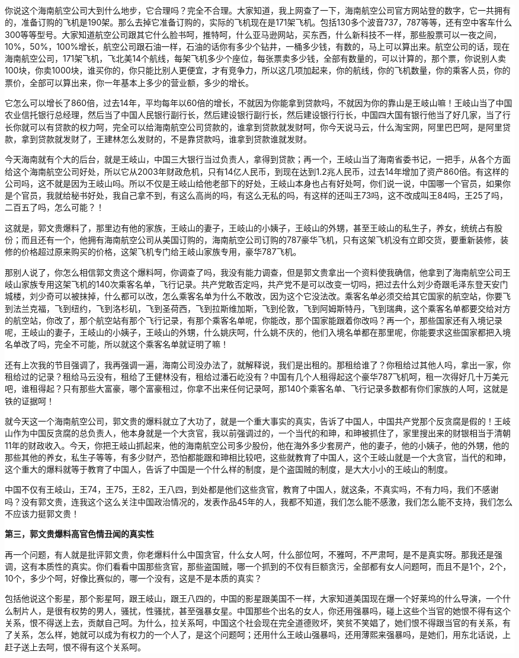 你说这个海南航空公司大到什么地步，它合理吗？完全不合理。<wbr>大家知道，我上网查了一下，海南航空公司官方网站登的数字，<wbr>它一共拥有的，准备订购的飞机是190架。<wbr>那么去掉它准备订购的，实际的飞机现在是171架飞机。包括13<wbr>0多个波音737，787等等，还有空中客车什么300等等型号<wbr>。大家知道航空公司跟其它什么脸书呵，推特呵，什么亚马逊网站，<wbr>买东西，什么新科技不一样，那些股票可以一夜之间，10%，50<wbr>%，100%增长，航空公司跟石油一样，<wbr>石油的话你有多少个钻井，一桶多少钱，有数的，马上可以算出来。<wbr>航空公司的话，现在海南航空公司，171架飞机，飞北美14个航<wbr>线，每架飞机多少个座位，每张票卖多少钱，全部有数量的，<wbr>可以计算的，那个票，你说别人卖100块，你卖1000块，<wbr>谁买你的，你只能比别人更便宜，才有竞争力，所以这几项加起来，<wbr>你的航线，你的飞机数量，你的乘客人员，你的票价，<wbr>全部可以算出来，你一年基本上多少的营业额，多少的增长。



它怎么可以增长了860倍，过去14年，平均每年以60倍的增长<wbr>，不就因为你能拿到贷款吗，不就因为你的靠山是王岐山嘛！<wbr>王岐山当了中国农业信托银行总经理，<wbr>然后当了中国人民银行副行长，然后建设银行副行长，<wbr>然后建设银行行长，中国四大国有银行他当了好几家，<wbr>当了行长你就可以有贷款的权力呵，<wbr>完全可以给海南航空公司贷款的，谁拿到贷款就发财呵，<wbr>你今天说马云，什么淘宝网，阿里巴巴呵，是阿里贷款，<wbr>拿到贷款就发财了，王建林怎么发财的，不是靠贷款吗，<wbr>谁拿到贷款谁就发财。



今天海南就有个大的后台，就是王岐山，中国三大银行当过负责人，<wbr>拿得到贷款；再一个，王岐山当了海南省委书记，一把手，<wbr>从各个方面给这个海南航空公司好处，所以它从2003年财政危机<wbr>，只有14亿人民币，到现在达到1.2兆人民币，过去14年增加<wbr>了资产860倍。有这样的公司吗，这不就是因为王岐山吗。<wbr>所以不仅是王岐山给他老部下的好处，王岐山本身也占有好处呵，<wbr>你们说一说，中国哪一个官员，如果你是个官员，我就给秘书好处，<wbr>我自己拿不到，有这么高尚的吗，有这么无私的吗，有这样的还叫王<wbr>73吗，这不改成叫王84吗，王25了吗，二百五了吗，<wbr>怎么可能？！



这就是，郭文贵爆料了，那里边有他的家族，王岐山的妻子，<wbr>王岐山的小姨子，王岐山的外甥，甚至王岐山的私生子，养女，<wbr>统统占有股份；而且还有一个，他拥有海南航空公司从美国订购的，<wbr>海南航空公司订购的787豪华飞机，只有这架飞机没有立即交货，<wbr>要重新装修，装修的价格超过原来购买的价格，<wbr>这架飞机专门给王岐山家族专用，豪华787飞机。



那别人说了，你怎么相信郭文贵这个爆料呵，你调查了吗，<wbr>我没有能力调查，但是郭文贵拿出一个资料使我确信，<wbr>他拿到了海南航空公司王岐山家族专用这架飞机的140次乘客名单<wbr>，飞行记录。共产党敢否定吗，共产党不是可以改变一切吗，<wbr>把过去什么刘少奇跟毛泽东登天安门城楼，刘少奇可以被抹掉，<wbr>什么都可以改，怎么乘客名单为什么不敢改，因为这个它没法改。<wbr>乘客名单必须交给其它国家的航空站，你要飞到法兰克福，<wbr>飞到纽约，飞到洛杉矶，飞到圣荷西，飞到拉斯维加斯，飞到伦敦，<wbr>飞到阿姆斯特丹，飞到瑞典，这个乘客名单都要交给对方的航空站，<wbr>你改了，那个航空站有那个飞行记录，有那个乘客名单呢，你能改，<wbr>那个国家能跟着你改吗？再一个，那些国家还有入境记录呢，<wbr>王岐山的妻子，王岐山的小姨子，王岐山的外甥，什么姚庆呵，<wbr>什么姚不庆的，他们入境名单都在那里呢，<wbr>你能要求这些国家都把入境名单改了吗，完全不可能，<wbr>所以就这个乘客名单就证明了嘛！



还有上次我的节目强调了，我再强调一遍，海南公司没办法了，<wbr>就解释说，我们是出租的。那租给谁了？你租给过其他人吗，<wbr>拿出一家，你租给过的记录？租给马云没有，租给了王健林没有，<wbr>租给过潘石屹没有？中国有几个人租得起这个豪华787飞机呵，<wbr>租一次得好几十万美元吧，谁租得起？只有那些大富豪，<wbr>哪个富豪租过，你拿不出来任何记录呵，那140个乘客名单、<wbr>飞行记录多数都有你们家族的人呵，这就是铁的证据呵！



就今天这一个海南航空公司，郭文贵的爆料就立了大功了，<wbr>就是一个重大事实的真实，告诉了中国人，<wbr>中国共产党那个反贪腐是假的！王岐山作为中国反贪腐的总负责人，<wbr>他本身就是一个大贪官，我以前强调过的，一个当代的和珅，<wbr>和珅被抓住了，家里搜出来的财银相当于清朝11年的财政收入。<wbr>今天，你把王岐山抓起来，他的海南航空公司多少股份，<wbr>他在海外多少套房产，他的妻子，他的小姨子，他的外甥，<wbr>他的那些其他的养女，私生子等等，有多少财产，<wbr>恐怕都能跟和珅相比较吧，这些就教育了中国人，<wbr>这个王岐山就是一个大贪官，当代的和珅，<wbr>这个重大的爆料就等于教育了中国人，<wbr>告诉了中国是一个什么样的制度，是个盗国贼的制度，<wbr>是大大小小的王岐山的制度。



中国不仅有王岐山，王74，王75，王82，王八四，<wbr>到处都是他们这些贪官，教育了中国人，就这条，不真实吗，<wbr>不有力吗，我们不感谢吗？没有郭文贵，<wbr>连我这个这么关注中国政治情况的，发表作品45年的人，<wbr>我都不知道，我们怎么能不感激，我们怎么能不支持，<wbr>我们怎么不应该力挺郭文贵！



**第三，郭文贵爆料高官色情丑闻的真实性**



再一个问题，有人就是批评郭文贵，你老爆料什么中国贪官，<wbr>什么女人呵，什么部位呵，不雅呵，不严肃呵，是不是真实呀。<wbr>那我还是强调，这有本质性的真实。你们看看中国那些贪官，<wbr>那些盗国贼，哪一个抓到的不仅有巨额贪污，全部都有女人问题呵，<wbr>而且不是1个，2个，10个，多少个呵，好像比赛似的，<wbr>哪一个没有，这是不是本质的真实？



包括他说这个影星，那个影星呵，跟王岐山，跟王八四的，<wbr>中国的影星跟美国不一样，<wbr>大家知道美国现在爆一个好莱坞的什么导演，一个什么制片人，<wbr>是很有权势的男人，骚扰，性骚扰，甚至强暴女星。<wbr>中国那些个出名的女人，你还用强暴吗，<wbr>碰上这些个当官的她恨不得有这个关系，恨不得送上去，<wbr>贡献自己呵。为什么，拉关系呵，中国这个社会现在完全道德败坏，<wbr>笑贫不笑娼了，她们恨不得跟当官的有关系，有了关系，怎么样，<wbr>她就可以成为有权力的一个人了，是这个问题呵；<wbr>还用什么王岐山强暴吗，还用薄熙来强暴吗，是她们，用东北话说，<wbr>上赶子送上去呵，恨不得有这个关系呵。
